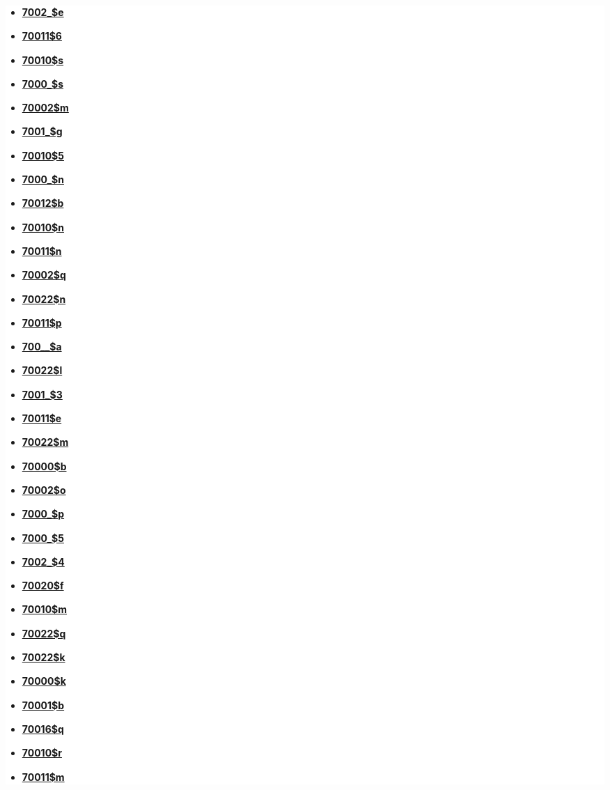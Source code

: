 -   **[7002\_$e](../../tags/700/7002_e-128.md)**  

-   **[70011$6](../../tags/700/700116-129.md)**  

-   **[70010$s](../../tags/700/70010s-130.md)**  

-   **[7000\_$s](../../tags/700/7000_s-131.md)**  

-   **[70002$m](../../tags/700/70002m-132.md)**  

-   **[7001\_$g](../../tags/700/7001_g-133.md)**  

-   **[70010$5](../../tags/700/700105-134.md)**  

-   **[7000\_$n](../../tags/700/7000_n-135.md)**  

-   **[70012$b](../../tags/700/70012b-136.md)**  

-   **[70010$n](../../tags/700/70010n-137.md)**  

-   **[70011$n](../../tags/700/70011n-138.md)**  

-   **[70002$q](../../tags/700/70002q-139.md)**  

-   **[70022$n](../../tags/700/70022n-140.md)**  

-   **[70011$p](../../tags/700/70011p-141.md)**  

-   **[700\_\_$a](../../tags/700/700__a-142.md)**  

-   **[70022$l](../../tags/700/70022l-143.md)**  

-   **[7001\_$3](../../tags/700/7001_3-144.md)**  

-   **[70011$e](../../tags/700/70011e-145.md)**  

-   **[70022$m](../../tags/700/70022m-146.md)**  

-   **[70000$b](../../tags/700/70000b-147.md)**  

-   **[70002$o](../../tags/700/70002o-148.md)**  

-   **[7000\_$p](../../tags/700/7000_p-149.md)**  

-   **[7000\_$5](../../tags/700/7000_5-150.md)**  

-   **[7002\_$4](../../tags/700/7002_4-151.md)**  

-   **[70020$f](../../tags/700/70020f-152.md)**  

-   **[70010$m](../../tags/700/70010m-153.md)**  

-   **[70022$q](../../tags/700/70022q-154.md)**  

-   **[70022$k](../../tags/700/70022k-155.md)**  

-   **[70000$k](../../tags/700/70000k-156.md)**  

-   **[70001$b](../../tags/700/70001b-157.md)**  

-   **[70016$q](../../tags/700/70016q-158.md)**  

-   **[70010$r](../../tags/700/70010r-159.md)**  

-   **[70011$m](../../tags/700/70011m-160.md)**  
